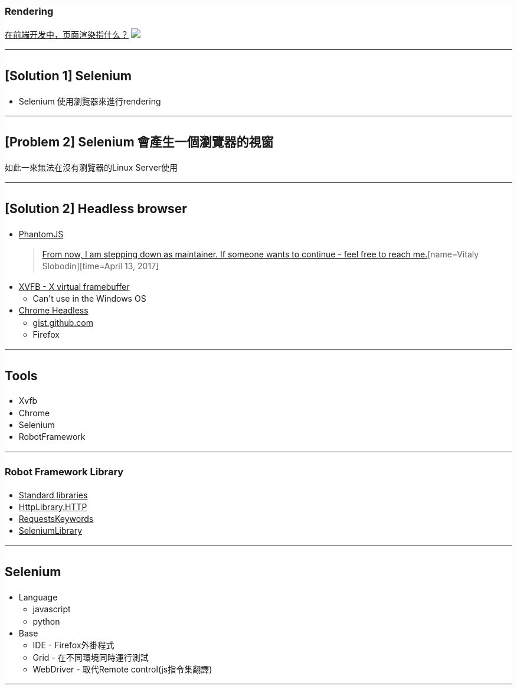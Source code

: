 
### Rendering
[在前端开发中，页面渲染指什么？](https://www.zhihu.com/question/20117417)
![](http://jeremyg484.github.io/presos/decks/images/RenderingPipeline.png)

---

## [Solution 1] Selenium

* Selenium 使用瀏覽器來進行rendering

---

## [Problem 2] Selenium 會產生一個瀏覽器的視窗

如此一來無法在沒有瀏覽器的Linux Server使用

---

## [Solution 2] Headless browser
* [PhantomJS](http://phantomjs.org/)
    > [From now, I am stepping down as maintainer. If someone wants to continue - feel free to reach me.](https://goo.gl/UCXNaF)[name=Vitaly Slobodin][time=April 13, 2017]
* [XVFB - X virtual framebuffer](https://goo.gl/r2z6qW)
    * Can't use in the Windows OS
* [Chrome Headless](https://goo.gl/wg3u1W)
    * [gist.github.com](https://gist.github.com/up1/0d299f6aebfd3bdcf7e863bcc98c0be7)
    * Firefox

---

## Tools
* Xvfb 
* Chrome
* Selenium
* RobotFramework

---

### Robot Framework Library
* [Standard libraries](http://robotframework.org/robotframework/)
* [HttpLibrary.HTTP](peritus.github.io/robotframework-httplibrary/HttpLibrary.html)
* [RequestsKeywords](http://bulkan.github.io/robotframework-requests/)
* [SeleniumLibrary](http://robotframework.org/SeleniumLibrary/SeleniumLibrary.html)

---

## Selenium
* Language
    * javascript
    * python
* Base
    * IDE - Firefox外掛程式
    * Grid - 在不同環境同時運行測試
    * WebDriver - 取代Remote control(js指令集翻譯)

---